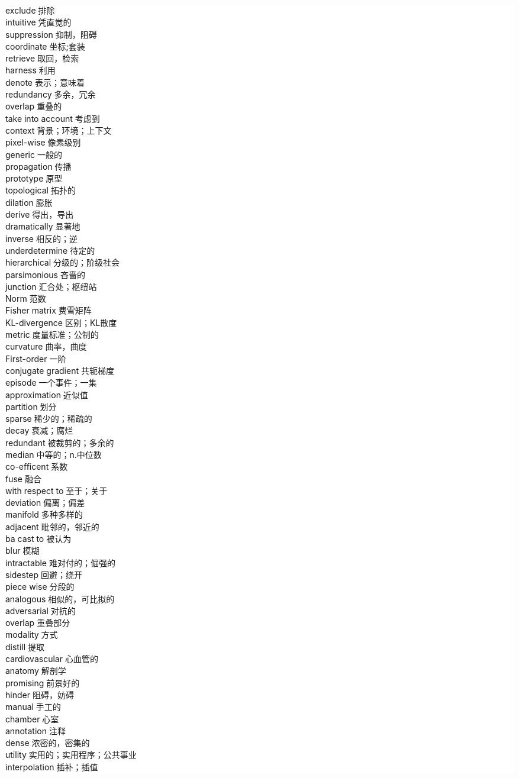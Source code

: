 exclude 排除  
intuitive 凭直觉的  
suppression 抑制，阻碍  
coordinate 坐标;套装  
retrieve 取回，检索  
harness 利用  
denote 表示；意味着  
redundancy 多余，冗余  
overlap 重叠的  
take into account 考虑到  
context 背景；环境；上下文  
pixel-wise 像素级别  
generic 一般的  
propagation 传播    
prototype 原型   
topological 拓扑的    
dilation 膨胀   
derive 得出，导出    
dramatically 显著地    
inverse 相反的；逆   
underdetermine 待定的    
hierarchical 分级的；阶级社会    
parsimonious 吝啬的  
junction 汇合处；枢纽站  
Norm 范数  
Fisher matrix 费雪矩阵  
KL-divergence 区别；KL散度  
metric 度量标准；公制的  
curvature 曲率，曲度  
First-order 一阶  
conjugate gradient 共轭梯度  
episode 一个事件；一集  
approximation 近似值  
partition 划分  
sparse 稀少的；稀疏的  
decay 衰减；腐烂  
redundant 被裁剪的；多余的  
median 中等的；n.中位数  
co-efficent 系数  
fuse 融合  
with respect to 至于；关于  
deviation 偏离；偏差  
manifold 多种多样的  
adjacent 毗邻的，邻近的  
ba cast to 被认为  
blur 模糊  
intractable 难对付的；倔强的  
sidestep 回避；绕开  
piece wise 分段的  
analogous 相似的，可比拟的  
adversarial 对抗的  
overlap 重叠部分  
modality 方式  
distill 提取  
cardiovascular 心血管的  
anatomy 解剖学  
promising 前景好的  
hinder 阻碍，妨碍  
manual 手工的  
chamber 心室  
annotation 注释  
dense 浓密的，密集的  
utility 实用的；实用程序；公共事业  
interpolation 插补；插值  